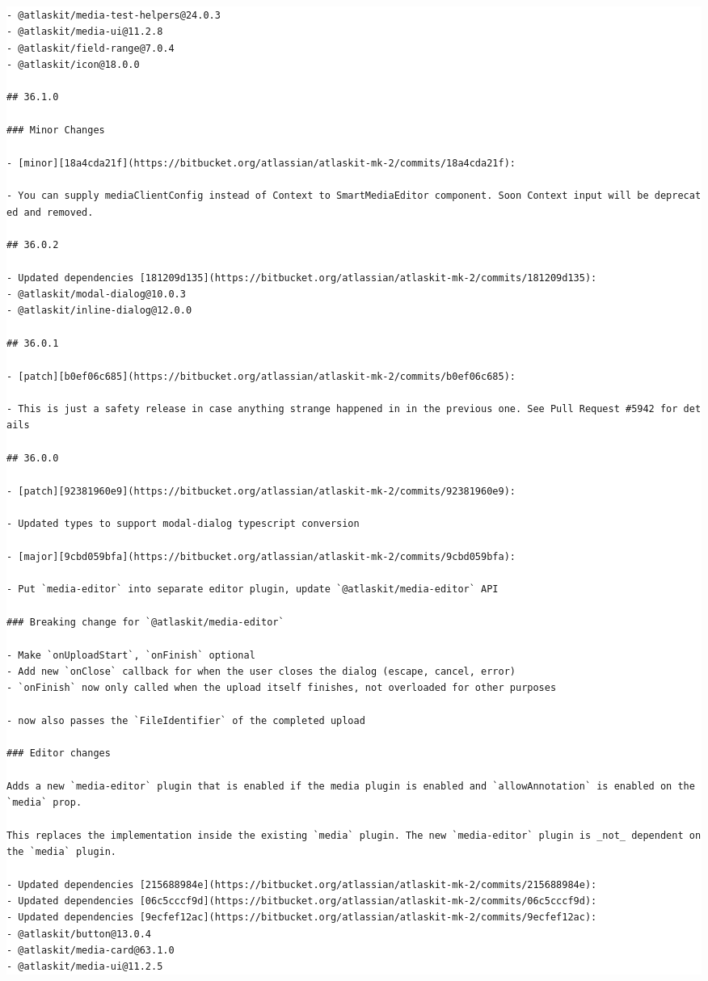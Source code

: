   ```
- @atlaskit/media-test-helpers@24.0.3
- @atlaskit/media-ui@11.2.8
- @atlaskit/field-range@7.0.4
- @atlaskit/icon@18.0.0

## 36.1.0

### Minor Changes

- [minor][18a4cda21f](https://bitbucket.org/atlassian/atlaskit-mk-2/commits/18a4cda21f):

- You can supply mediaClientConfig instead of Context to SmartMediaEditor component. Soon Context input will be deprecated and removed.

## 36.0.2

- Updated dependencies [181209d135](https://bitbucket.org/atlassian/atlaskit-mk-2/commits/181209d135):
- @atlaskit/modal-dialog@10.0.3
- @atlaskit/inline-dialog@12.0.0

## 36.0.1

- [patch][b0ef06c685](https://bitbucket.org/atlassian/atlaskit-mk-2/commits/b0ef06c685):

- This is just a safety release in case anything strange happened in in the previous one. See Pull Request #5942 for details

## 36.0.0

- [patch][92381960e9](https://bitbucket.org/atlassian/atlaskit-mk-2/commits/92381960e9):

- Updated types to support modal-dialog typescript conversion

- [major][9cbd059bfa](https://bitbucket.org/atlassian/atlaskit-mk-2/commits/9cbd059bfa):

- Put `media-editor` into separate editor plugin, update `@atlaskit/media-editor` API

### Breaking change for `@atlaskit/media-editor`

- Make `onUploadStart`, `onFinish` optional
- Add new `onClose` callback for when the user closes the dialog (escape, cancel, error)
- `onFinish` now only called when the upload itself finishes, not overloaded for other purposes

  - now also passes the `FileIdentifier` of the completed upload

### Editor changes

Adds a new `media-editor` plugin that is enabled if the media plugin is enabled and `allowAnnotation` is enabled on the `media` prop.

This replaces the implementation inside the existing `media` plugin. The new `media-editor` plugin is _not_ dependent on the `media` plugin.

- Updated dependencies [215688984e](https://bitbucket.org/atlassian/atlaskit-mk-2/commits/215688984e):
- Updated dependencies [06c5cccf9d](https://bitbucket.org/atlassian/atlaskit-mk-2/commits/06c5cccf9d):
- Updated dependencies [9ecfef12ac](https://bitbucket.org/atlassian/atlaskit-mk-2/commits/9ecfef12ac):
- @atlaskit/button@13.0.4
- @atlaskit/media-card@63.1.0
- @atlaskit/media-ui@11.2.5
  ```